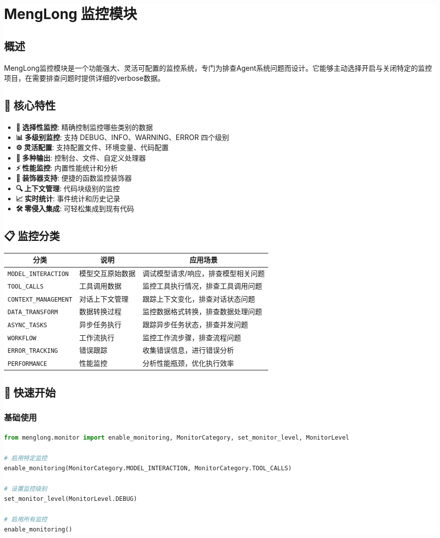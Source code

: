 # MengLong 监控模块

## 概述

MengLong监控模块是一个功能强大、灵活可配置的监控系统，专门为排查Agent系统问题而设计。它能够主动选择开启与关闭特定的监控项目，在需要排查问题时提供详细的verbose数据。

## 🎯 核心特性

- **🔧 选择性监控**: 精确控制监控哪些类别的数据
- **📊 多级别监控**: 支持 DEBUG、INFO、WARNING、ERROR 四个级别
- **⚙️ 灵活配置**: 支持配置文件、环境变量、代码配置
- **📝 多种输出**: 控制台、文件、自定义处理器
- **⚡ 性能监控**: 内置性能统计和分析
- **🎨 装饰器支持**: 便捷的函数监控装饰器
- **🔍 上下文管理**: 代码块级别的监控
- **📈 实时统计**: 事件统计和历史记录
- **🛠️ 零侵入集成**: 可轻松集成到现有代码

## 📋 监控分类

| 分类 | 说明 | 应用场景 |
|-----|------|----------|
| `MODEL_INTERACTION` | 模型交互原始数据 | 调试模型请求/响应，排查模型相关问题 |
| `TOOL_CALLS` | 工具调用数据 | 监控工具执行情况，排查工具调用问题 |
| `CONTEXT_MANAGEMENT` | 对话上下文管理 | 跟踪上下文变化，排查对话状态问题 |
| `DATA_TRANSFORM` | 数据转换过程 | 监控数据格式转换，排查数据处理问题 |
| `ASYNC_TASKS` | 异步任务执行 | 跟踪异步任务状态，排查并发问题 |
| `WORKFLOW` | 工作流执行 | 监控工作流步骤，排查流程问题 |
| `ERROR_TRACKING` | 错误跟踪 | 收集错误信息，进行错误分析 |
| `PERFORMANCE` | 性能监控 | 分析性能瓶颈，优化执行效率 |

## 🚀 快速开始

### 基础使用

```python
from menglong.monitor import enable_monitoring, MonitorCategory, set_monitor_level, MonitorLevel

# 启用特定监控
enable_monitoring(MonitorCategory.MODEL_INTERACTION, MonitorCategory.TOOL_CALLS)

# 设置监控级别
set_monitor_level(MonitorLevel.DEBUG)

# 启用所有监控
enable_monitoring()
```
